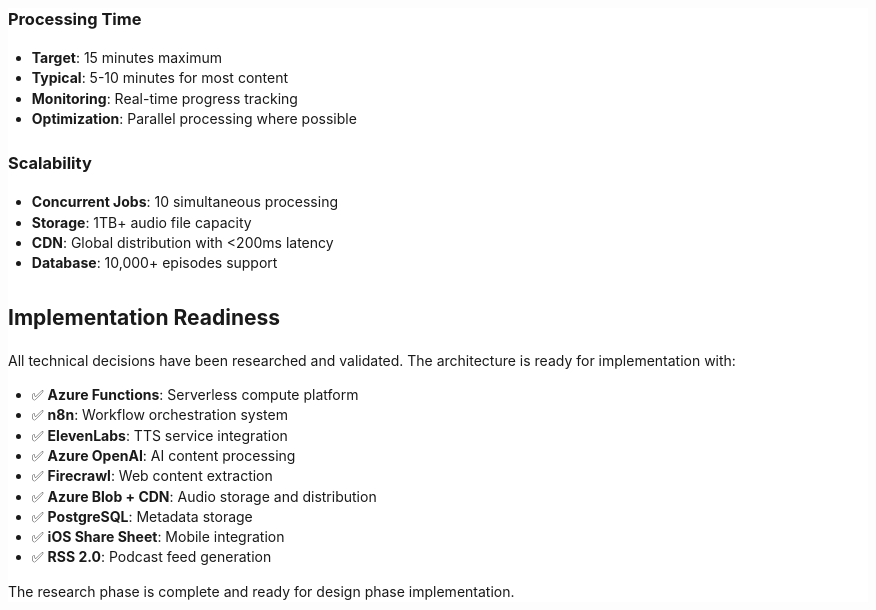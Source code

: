 ### Processing Time
- **Target**: 15 minutes maximum
- **Typical**: 5-10 minutes for most content
- **Monitoring**: Real-time progress tracking
- **Optimization**: Parallel processing where possible

### Scalability
- **Concurrent Jobs**: 10 simultaneous processing
- **Storage**: 1TB+ audio file capacity
- **CDN**: Global distribution with <200ms latency
- **Database**: 10,000+ episodes support

## Implementation Readiness

All technical decisions have been researched and validated. The architecture is ready for implementation with:

- ✅ **Azure Functions**: Serverless compute platform
- ✅ **n8n**: Workflow orchestration system
- ✅ **ElevenLabs**: TTS service integration
- ✅ **Azure OpenAI**: AI content processing
- ✅ **Firecrawl**: Web content extraction
- ✅ **Azure Blob + CDN**: Audio storage and distribution
- ✅ **PostgreSQL**: Metadata storage
- ✅ **iOS Share Sheet**: Mobile integration
- ✅ **RSS 2.0**: Podcast feed generation

The research phase is complete and ready for design phase implementation.
